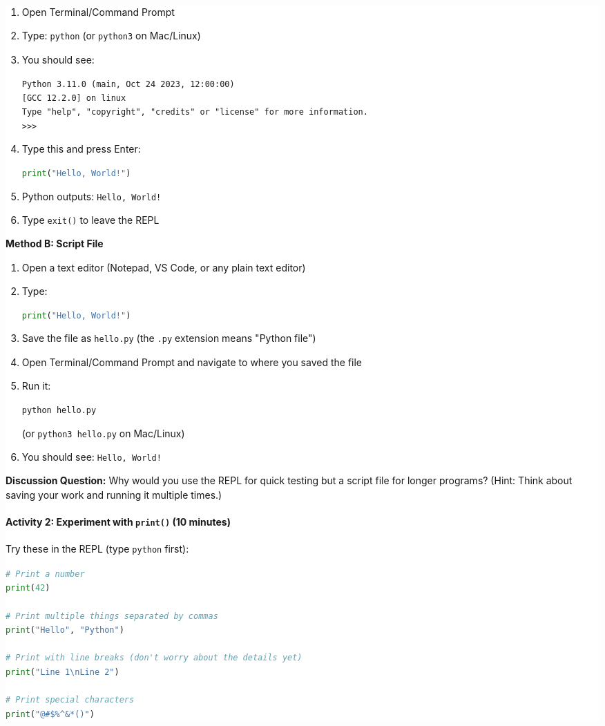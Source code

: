 1. Open Terminal/Command Prompt
2. Type: `python` (or `python3` on Mac/Linux)
3. You should see:
   ```
   Python 3.11.0 (main, Oct 24 2023, 12:00:00)
   [GCC 12.2.0] on linux
   Type "help", "copyright", "credits" or "license" for more information.
   >>>
   ```

4. Type this and press Enter:
   ```python
   print("Hello, World!")
   ```

5. Python outputs: `Hello, World!`

6. Type `exit()` to leave the REPL

**Method B: Script File**

1. Open a text editor (Notepad, VS Code, or any plain text editor)
2. Type:
   ```python
   print("Hello, World!")
   ```

3. Save the file as `hello.py` (the `.py` extension means "Python file")

4. Open Terminal/Command Prompt and navigate to where you saved the file

5. Run it:
   ```bash
   python hello.py
   ```
   (or `python3 hello.py` on Mac/Linux)

6. You should see: `Hello, World!`

**Discussion Question:** Why would you use the REPL for quick testing but a script file for longer programs? (Hint: Think about saving your work and running it multiple times.)

#### Activity 2: Experiment with `print()` (10 minutes)

Try these in the REPL (type `python` first):

```python
# Print a number
print(42)

# Print multiple things separated by commas
print("Hello", "Python")

# Print with line breaks (don't worry about the details yet)
print("Line 1\nLine 2")

# Print special characters
print("@#$%^&*()")
```
